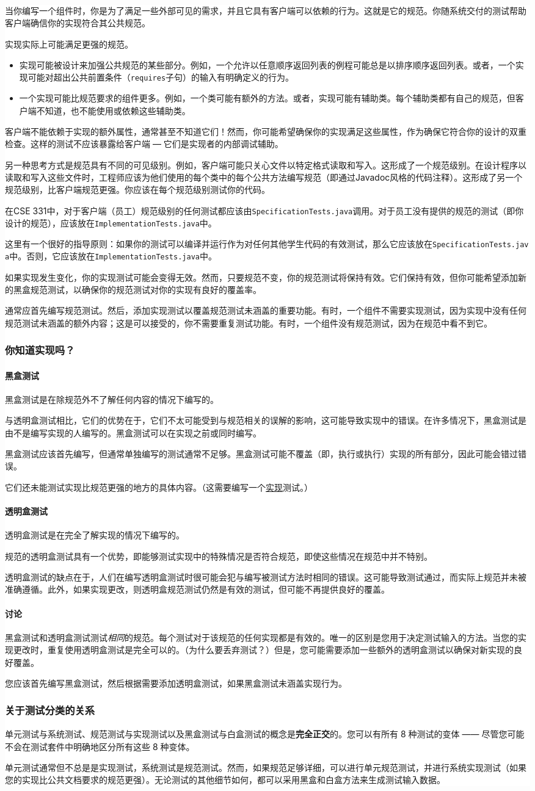 当你编写一个组件时，你是为了满足一些外部可见的需求，并且它具有客户端可以依赖的行为。这就是它的规范。你随系统交付的测试帮助客户端确信你的实现符合其公共规范。

实现实际上可能满足更强的规范。

+   实现可能被设计来加强公共规范的某些部分。例如，一个允许以任意顺序返回列表的例程可能总是以排序顺序返回列表。或者，一个实现可能对超出公共前置条件（`requires`子句）的输入有明确定义的行为。

+   一个实现可能比规范要求的组件更多。例如，一个类可能有额外的方法。或者，实现可能有辅助类。每个辅助类都有自己的规范，但客户端不知道，也不能使用或依赖这些辅助类。

客户端不能依赖于实现的额外属性，通常甚至不知道它们！然而，你可能希望确保你的实现满足这些属性，作为确保它符合你的设计的双重检查。这样的测试不应该暴露给客户端 — 它们是实现者的内部调试辅助。

另一种思考方式是规范具有不同的可见级别。例如，客户端可能只关心文件以特定格式读取和写入。这形成了一个规范级别。在设计程序以读取和写入这些文件时，工程师应该为他们使用的每个类中的每个公共方法编写规范（即通过Javadoc风格的代码注释）。这形成了另一个规范级别，比客户端规范更强。你应该在每个规范级别测试你的代码。

在CSE 331中，对于客户端（员工）规范级别的任何测试都应该由`SpecificationTests.java`调用。对于员工没有提供的规范的测试（即你设计的规范），应该放在`ImplementationTests.java`中。

这里有一个很好的指导原则：如果你的测试可以编译并运行作为对任何其他学生代码的有效测试，那么它应该放在`SpecificationTests.java`中。否则，它应该放在`ImplementationTests.java`中。

如果实现发生变化，你的实现测试可能会变得无效。然而，只要规范不变，你的规范测试将保持有效。它们保持有效，但你可能希望添加新的黑盒规范测试，以确保你的规范测试对你的实现有良好的覆盖率。

通常应首先编写规范测试。然后，添加实现测试以覆盖规范测试未涵盖的重要功能。有时，一个组件不需要实现测试，因为实现中没有任何规范测试未涵盖的额外内容；这是可以接受的，你不需要重复测试功能。有时，一个组件没有规范测试，因为在规范中看不到它。

### 你知道实现吗？

#### 黑盒测试

黑盒测试是在除规范外不了解任何内容的情况下编写的。

与透明盒测试相比，它们的优势在于，它们不太可能受到与规范相关的误解的影响，这可能导致实现中的错误。在许多情况下，黑盒测试是由不是编写实现的人编写的。黑盒测试可以在实现之前或同时编写。

黑盒测试应该首先编写，但通常单独编写的测试通常不足够。黑盒测试可能不覆盖（即，执行或执行）实现的所有部分，因此可能会错过错误。

它们还未能测试实现比规范更强的地方的具体内容。（这需要编写一个[实现](#The_level_of_specifications_being_tested)测试。）

#### 透明盒测试

透明盒测试是在完全了解实现的情况下编写的。

规范的透明盒测试具有一个优势，即能够测试实现中的特殊情况是否符合规范，即使这些情况在规范中并不特别。

透明盒测试的缺点在于，人们在编写透明盒测试时很可能会犯与编写被测试方法时相同的错误。这可能导致测试通过，而实际上规范并未被准确遵循。此外，如果实现更改，则透明盒规范测试仍然是有效的测试，但可能不再提供良好的覆盖。

#### 讨论

黑盒测试和透明盒测试测试*相同*的规范。每个测试对于该规范的任何实现都是有效的。唯一的区别是您用于决定测试输入的方法。当您的实现更改时，重复使用透明盒测试是完全可以的。（为什么要丢弃测试？）但是，您可能需要添加一些额外的透明盒测试以确保对新实现的良好覆盖。

您应该首先编写黑盒测试，然后根据需要添加透明盒测试，如果黑盒测试未涵盖实现行为。

### 关于测试分类的关系

单元测试与系统测试、规范测试与实现测试以及黑盒测试与白盒测试的概念是**完全正交**的。您可以有所有 8 种测试的变体 —— 尽管您可能不会在测试套件中明确地区分所有这些 8 种变体。

单元测试通常但不总是是实现测试，系统测试是规范测试。然而，如果规范足够详细，可以进行单元规范测试，并进行系统实现测试（如果您的实现比公共文档要求的规范更强）。无论测试的其他细节如何，都可以采用黑盒和白盒方法来生成测试输入数据。
